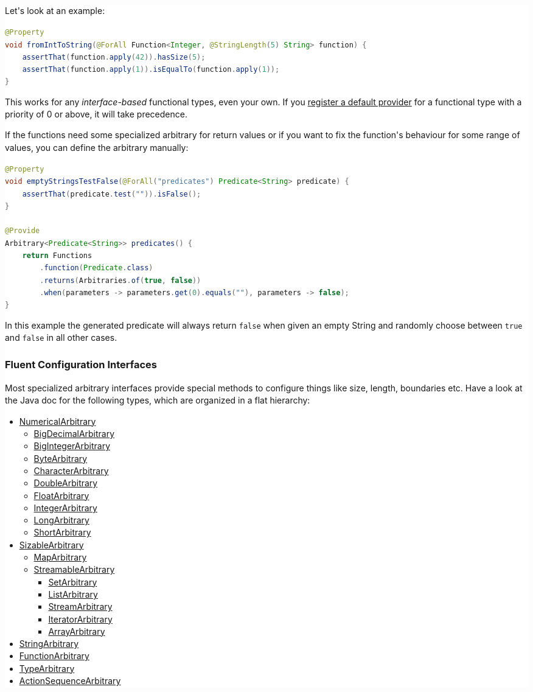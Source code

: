Let's look at an example:

```java
@Property
void fromIntToString(@ForAll Function<Integer, @StringLength(5) String> function) {
    assertThat(function.apply(42)).hasSize(5);
    assertThat(function.apply(1)).isEqualTo(function.apply(1));
}
```

This works for any _interface-based_ functional types, even your own.
If you [register a default provider](#providing-default-arbitraries) for
a functional type with a priority of 0 or above, it will take precedence.

If the functions need some specialized arbitrary for return values or if you
want to fix the function's behaviour for some range of values, you can define
the arbitrary manually:

```java
@Property
void emptyStringsTestFalse(@ForAll("predicates") Predicate<String> predicate) {
    assertThat(predicate.test("")).isFalse();
}

@Provide
Arbitrary<Predicate<String>> predicates() {
    return Functions
        .function(Predicate.class)
        .returns(Arbitraries.of(true, false))
        .when(parameters -> parameters.get(0).equals(""), parameters -> false);
}
```

In this example the generated predicate will always return `false` when
given an empty String and randomly choose between `true` and `false` in
all other cases.

### Fluent Configuration Interfaces

Most specialized arbitrary interfaces provide special methods to configure things
like size, length, boundaries etc. Have a look at the Java doc for the following types,
which are organized in a flat hierarchy:

- [NumericalArbitrary](/docs/1.6.2/javadoc/net/jqwik/api/arbitraries/BigDecimalArbitrary.html)
    - [BigDecimalArbitrary](/docs/1.6.2/javadoc/net/jqwik/api/arbitraries/BigDecimalArbitrary.html)
    - [BigIntegerArbitrary](/docs/1.6.2/javadoc/net/jqwik/api/arbitraries/BigIntegerArbitrary.html)
    - [ByteArbitrary](/docs/1.6.2/javadoc/net/jqwik/api/arbitraries/ByteArbitrary.html)
    - [CharacterArbitrary](/docs/1.6.2/javadoc/net/jqwik/api/arbitraries/CharacterArbitrary.html)
    - [DoubleArbitrary](/docs/1.6.2/javadoc/net/jqwik/api/arbitraries/DoubleArbitrary.html)
    - [FloatArbitrary](/docs/1.6.2/javadoc/net/jqwik/api/arbitraries/FloatArbitrary.html)
    - [IntegerArbitrary](/docs/1.6.2/javadoc/net/jqwik/api/arbitraries/IntegerArbitrary.html)
    - [LongArbitrary](/docs/1.6.2/javadoc/net/jqwik/api/arbitraries/LongArbitrary.html)
    - [ShortArbitrary](/docs/1.6.2/javadoc/net/jqwik/api/arbitraries/ShortArbitrary.html)
- [SizableArbitrary](/docs/1.6.2/javadoc/net/jqwik/api/arbitraries/SizableArbitrary.html)
    - [MapArbitrary](/docs/1.6.2/javadoc/net/jqwik/api/arbitraries/MapArbitrary.html)
    - [StreamableArbitrary](/docs/1.6.2/javadoc/net/jqwik/api/arbitraries/StreamableArbitrary.html)
        - [SetArbitrary](/docs/1.6.2/javadoc/net/jqwik/api/arbitraries/SetArbitrary.html)
        - [ListArbitrary](/docs/1.6.2/javadoc/net/jqwik/api/arbitraries/ListArbitrary.html)
        - [StreamArbitrary](/docs/1.6.2/javadoc/net/jqwik/api/arbitraries/StreamArbitrary.html)
        - [IteratorArbitrary](/docs/1.6.2/javadoc/net/jqwik/api/arbitraries/IteratorArbitrary.html)
        - [ArrayArbitrary](/docs/1.6.2/javadoc/net/jqwik/api/arbitraries/ArrayArbitrary.html)
- [StringArbitrary](/docs/1.6.2/javadoc/net/jqwik/api/arbitraries/StringArbitrary.html)
- [FunctionArbitrary](/docs/1.6.2/javadoc/net/jqwik/api/arbitraries/FunctionArbitrary.html)
- [TypeArbitrary](/docs/1.6.2/javadoc/net/jqwik/api/arbitraries/TypeArbitrary.html)
- [ActionSequenceArbitrary](/docs/1.6.2/javadoc/net/jqwik/api/stateful/ActionSequenceArbitrary.html)
